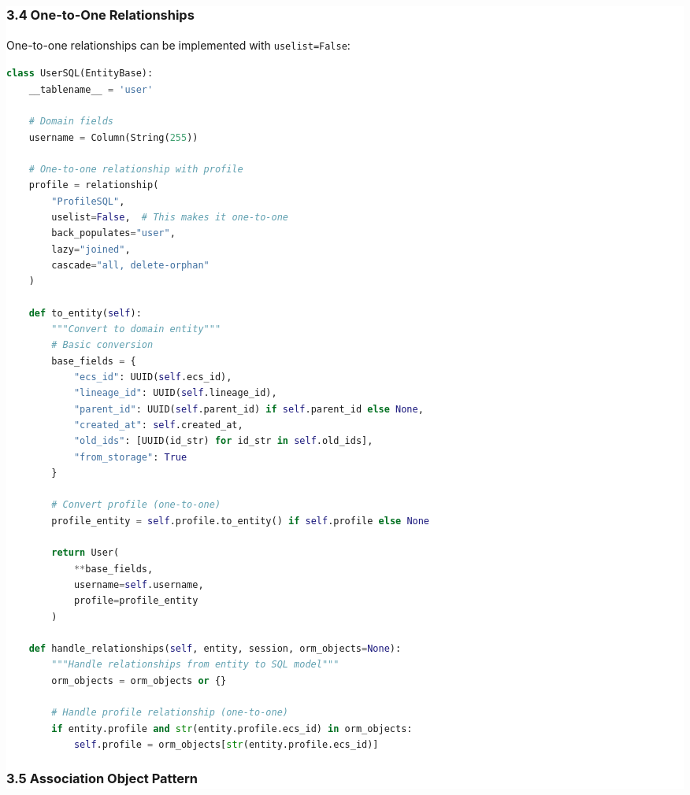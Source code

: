 ### 3.4 One-to-One Relationships

One-to-one relationships can be implemented with `uselist=False`:

```python
class UserSQL(EntityBase):
    __tablename__ = 'user'
    
    # Domain fields
    username = Column(String(255))
    
    # One-to-one relationship with profile
    profile = relationship(
        "ProfileSQL",
        uselist=False,  # This makes it one-to-one
        back_populates="user",
        lazy="joined",
        cascade="all, delete-orphan"
    )
    
    def to_entity(self):
        """Convert to domain entity"""
        # Basic conversion
        base_fields = {
            "ecs_id": UUID(self.ecs_id),
            "lineage_id": UUID(self.lineage_id),
            "parent_id": UUID(self.parent_id) if self.parent_id else None,
            "created_at": self.created_at,
            "old_ids": [UUID(id_str) for id_str in self.old_ids],
            "from_storage": True
        }
        
        # Convert profile (one-to-one)
        profile_entity = self.profile.to_entity() if self.profile else None
        
        return User(
            **base_fields,
            username=self.username,
            profile=profile_entity
        )
    
    def handle_relationships(self, entity, session, orm_objects=None):
        """Handle relationships from entity to SQL model"""
        orm_objects = orm_objects or {}
        
        # Handle profile relationship (one-to-one)
        if entity.profile and str(entity.profile.ecs_id) in orm_objects:
            self.profile = orm_objects[str(entity.profile.ecs_id)]
```

### 3.5 Association Object Pattern
